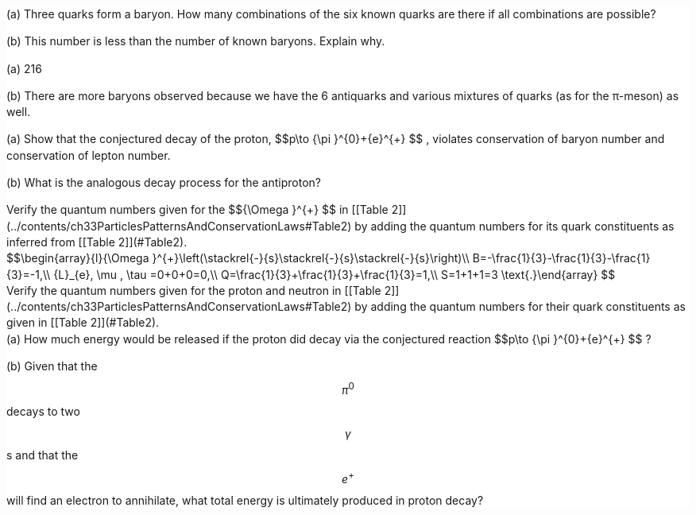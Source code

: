 <div class="exercise" data-element-type="problems-exercises">
<div class="problem" markdown="1">
(a) Three quarks form a baryon. How many combinations of the six known quarks are there if all combinations are possible?

(b) This number is less than the number of known baryons. Explain why.

</div>
<div class="solution" data-element-type="problems-exercises" markdown="1">
(a) 216

(b) There are more baryons observed because we have the 6 antiquarks and various
mixtures of quarks (as for the π-meson) as well.

</div>
</div>

<div class="exercise" data-element-type="problems-exercises">
<div class="problem" markdown="1">
(a) Show that the conjectured decay of the proton,  $$p\to {\pi }^{0}+{e}^{+} $$ ,
 violates conservation of baryon number and conservation of lepton number.

(b) What is the analogous decay process for the antiproton?

</div>
</div>

<div class="exercise" data-element-type="problems-exercises">
<div class="problem" markdown="1">
Verify the quantum numbers given for the  $${\Omega }^{+} $$
 in [[Table 2]](../contents/ch33ParticlesPatternsAndConservationLaws#Table2) by adding the quantum numbers for its quark constituents as inferred from [[Table 2]](#Table2).

</div>
<div class="solution" data-element-type="problems-exercises" markdown="1">
 $$\begin{array}{l}{\Omega }^{+}\left(\stackrel{-}{s}\stackrel{-}{s}\stackrel{-}{s}\right)\\ B=-\frac{1}{3}-\frac{1}{3}-\frac{1}{3}=-1,\\ {L}_{e}, \mu , \tau =0+0+0=0,\\ Q=\frac{1}{3}+\frac{1}{3}+\frac{1}{3}=1,\\ S=1+1+1=3 \text{.}\end{array} $$
</div>
</div>

<div class="exercise" data-element-type="problems-exercises">
<div class="problem" markdown="1">
Verify the quantum numbers given for the proton and neutron in [[Table 2]](../contents/ch33ParticlesPatternsAndConservationLaws#Table2) by adding the quantum numbers for their quark constituents as given in [[Table 2]](#Table2).

</div>
</div>

<div class="exercise" data-element-type="problems-exercises">
<div class="problem" markdown="1">
(a) How much energy would be released if the proton did decay via the conjectured reaction  $$p\to {\pi }^{0}+{e}^{+} $$ ?

(b) Given that the $${\pi }^{0} $$ decays to two $$\gamma $$ s and that the
$${e}^{+} $$ will find an electron to annihilate, what total energy is
ultimately produced in proton decay?
